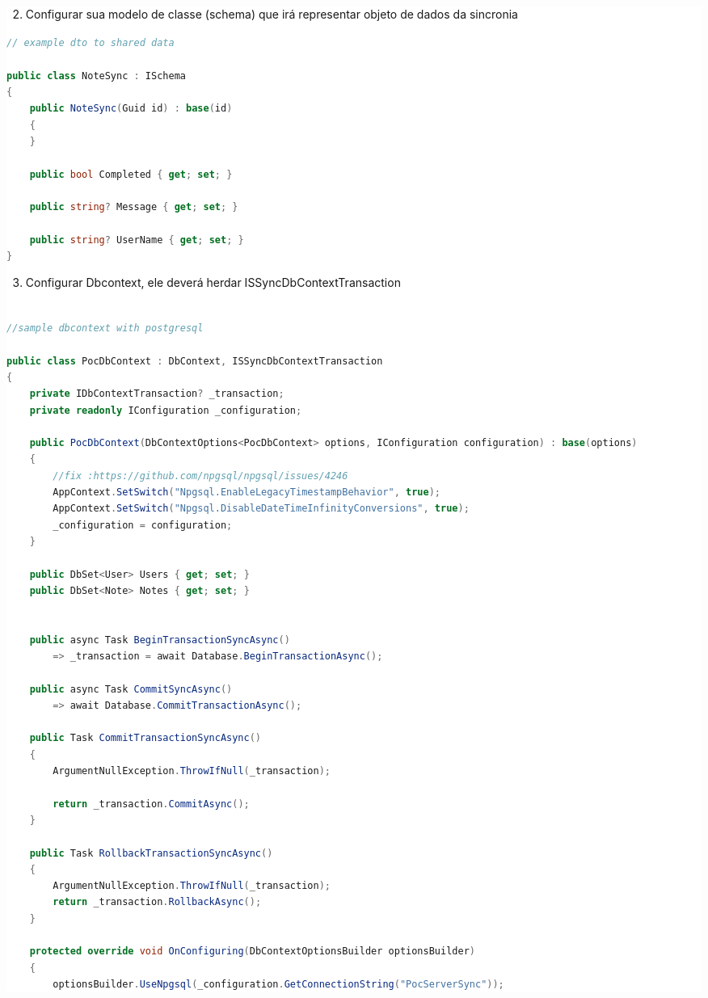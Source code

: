 2. Configurar sua modelo de classe (schema) que irá representar objeto de dados da sincronia

```cs
// example dto to shared data

public class NoteSync : ISchema
{
    public NoteSync(Guid id) : base(id)
    {
    }

    public bool Completed { get; set; }

    public string? Message { get; set; }

    public string? UserName { get; set; }
}
```


3. Configurar Dbcontext, ele deverá herdar ISSyncDbContextTransaction

```cs

//sample dbcontext with postgresql

public class PocDbContext : DbContext, ISSyncDbContextTransaction
{
    private IDbContextTransaction? _transaction;
    private readonly IConfiguration _configuration;

    public PocDbContext(DbContextOptions<PocDbContext> options, IConfiguration configuration) : base(options)
    {
        //fix :https://github.com/npgsql/npgsql/issues/4246
        AppContext.SetSwitch("Npgsql.EnableLegacyTimestampBehavior", true);
        AppContext.SetSwitch("Npgsql.DisableDateTimeInfinityConversions", true);
        _configuration = configuration;
    }

    public DbSet<User> Users { get; set; }
    public DbSet<Note> Notes { get; set; }


    public async Task BeginTransactionSyncAsync()
        => _transaction = await Database.BeginTransactionAsync();

    public async Task CommitSyncAsync()
        => await Database.CommitTransactionAsync();

    public Task CommitTransactionSyncAsync()
    {
        ArgumentNullException.ThrowIfNull(_transaction);

        return _transaction.CommitAsync();
    }

    public Task RollbackTransactionSyncAsync()
    {
        ArgumentNullException.ThrowIfNull(_transaction);
        return _transaction.RollbackAsync();
    }

    protected override void OnConfiguring(DbContextOptionsBuilder optionsBuilder)
    {
        optionsBuilder.UseNpgsql(_configuration.GetConnectionString("PocServerSync"));
```